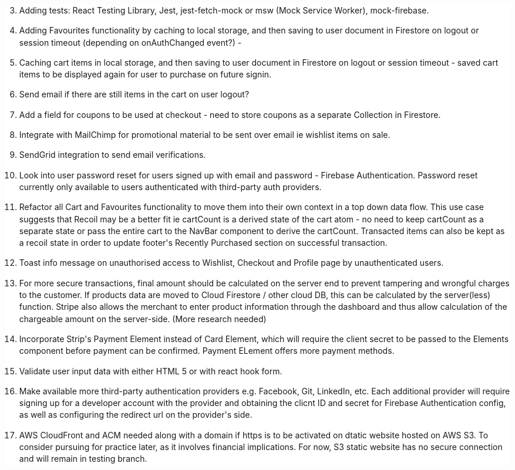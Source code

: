3. Adding tests: React Testing Library, Jest, jest-fetch-mock or msw (Mock Service Worker), mock-firebase.

4. Adding Favourites functionality by caching to local storage, and then saving to user document in Firestore on logout or session timeout (depending on onAuthChanged event?) - 

5. Caching cart items in local storage, and then saving to user document in Firestore on logout or session timeout - saved cart items to be displayed again for user to purchase on future signin.  

6. Send email if there are still items in the cart on user logout?

7. Add a field for coupons to be used at checkout - need to store coupons as a separate Collection in Firestore.

8. Integrate with MailChimp for promotional material to be sent over email ie wishlist items on sale.

9. SendGrid integration to send email verifications.

10. Look into user password reset for users signed up with email and password - Firebase Authentication.  Password reset currently only available to users authenticated with third-party auth providers.

11. Refactor all Cart and Favourites functionality to move them into their own context in a top down data flow.  This use case suggests that Recoil may be a better fit ie cartCount is a derived state of the cart atom - no need to keep cartCount as a separate state or pass the entire cart to the NavBar component to derive the cartCount.  Transacted items can also be kept as a recoil state in order to update footer's Recently Purchased section on successful transaction.  

12. Toast info message on unauthorised access to Wishlist, Checkout and Profile page by unauthenticated users.

13. For more secure transactions, final amount should be calculated on the server end to prevent tampering and wrongful charges to the customer.  If products data are moved to Cloud Firestore / other cloud DB, this can be calculated by the server(less) function.  Stripe also allows the merchant to enter product information through the dashboard and thus allow calculation of the chargeable amount on the server-side.  (More research needed)

14. Incorporate Strip's Payment Element instead of Card Element, which will require the client secret to be passed to the Elements component before payment can be confirmed.  Payment ELement offers more payment methods.  

15. Validate user input data with either HTML 5 or with react hook form.

16. Make available more third-party authentication providers e.g. Facebook, Git, LinkedIn, etc.  Each additional provider will require signing up for a developer account with the provider and obtaining the clicnt ID and secret for Firebase Authentication config, as well as configuring the redirect url on the provider's side.  

17. AWS CloudFront and ACM needed along with a domain if https is to be activated on dtatic website hosted on AWS S3.  To consider pursuing for practice later, as it involves financial implications.  For now, S3 static website has no secure connection and will remain in testing branch.

